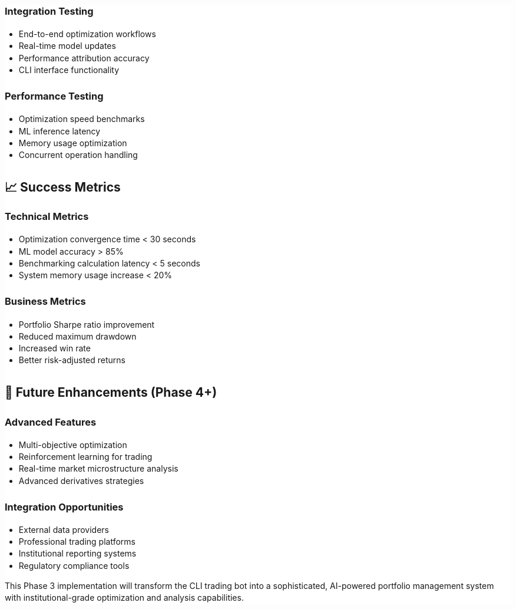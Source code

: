 ### Integration Testing
- End-to-end optimization workflows
- Real-time model updates
- Performance attribution accuracy
- CLI interface functionality

### Performance Testing
- Optimization speed benchmarks
- ML inference latency
- Memory usage optimization
- Concurrent operation handling

## 📈 Success Metrics

### Technical Metrics
- Optimization convergence time < 30 seconds
- ML model accuracy > 85%
- Benchmarking calculation latency < 5 seconds
- System memory usage increase < 20%

### Business Metrics
- Portfolio Sharpe ratio improvement
- Reduced maximum drawdown
- Increased win rate
- Better risk-adjusted returns

## 🚀 Future Enhancements (Phase 4+)

### Advanced Features
- Multi-objective optimization
- Reinforcement learning for trading
- Real-time market microstructure analysis
- Advanced derivatives strategies

### Integration Opportunities
- External data providers
- Professional trading platforms
- Institutional reporting systems
- Regulatory compliance tools

This Phase 3 implementation will transform the CLI trading bot into a sophisticated, AI-powered portfolio management system with institutional-grade optimization and analysis capabilities.
